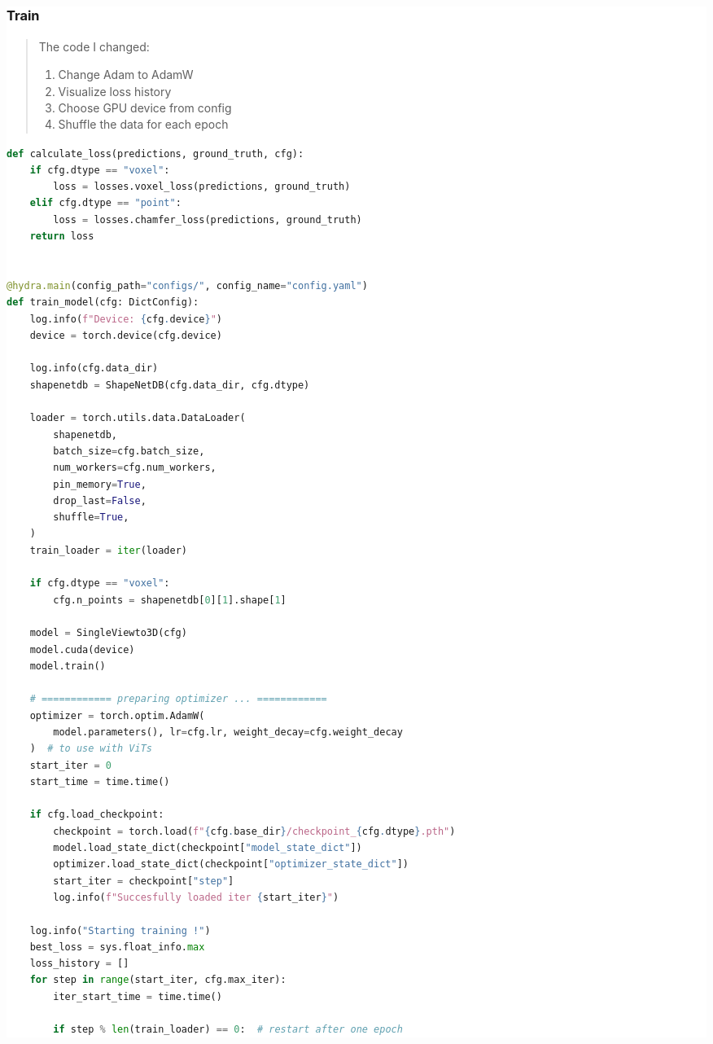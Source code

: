 ### Train

> The code I changed:
>
> 1. Change Adam to AdamW
> 2. Visualize loss history
> 3. Choose GPU device from config
> 4. Shuffle the data for each epoch

```python
def calculate_loss(predictions, ground_truth, cfg):
    if cfg.dtype == "voxel":
        loss = losses.voxel_loss(predictions, ground_truth)
    elif cfg.dtype == "point":
        loss = losses.chamfer_loss(predictions, ground_truth)
    return loss


@hydra.main(config_path="configs/", config_name="config.yaml")
def train_model(cfg: DictConfig):
    log.info(f"Device: {cfg.device}")
    device = torch.device(cfg.device)

    log.info(cfg.data_dir)
    shapenetdb = ShapeNetDB(cfg.data_dir, cfg.dtype)

    loader = torch.utils.data.DataLoader(
        shapenetdb,
        batch_size=cfg.batch_size,
        num_workers=cfg.num_workers,
        pin_memory=True,
        drop_last=False,
        shuffle=True,
    )
    train_loader = iter(loader)

    if cfg.dtype == "voxel":
        cfg.n_points = shapenetdb[0][1].shape[1]

    model = SingleViewto3D(cfg)
    model.cuda(device)
    model.train()

    # ============ preparing optimizer ... ============
    optimizer = torch.optim.AdamW(
        model.parameters(), lr=cfg.lr, weight_decay=cfg.weight_decay
    )  # to use with ViTs
    start_iter = 0
    start_time = time.time()

    if cfg.load_checkpoint:
        checkpoint = torch.load(f"{cfg.base_dir}/checkpoint_{cfg.dtype}.pth")
        model.load_state_dict(checkpoint["model_state_dict"])
        optimizer.load_state_dict(checkpoint["optimizer_state_dict"])
        start_iter = checkpoint["step"]
        log.info(f"Succesfully loaded iter {start_iter}")

    log.info("Starting training !")
    best_loss = sys.float_info.max
    loss_history = []
    for step in range(start_iter, cfg.max_iter):
        iter_start_time = time.time()

        if step % len(train_loader) == 0:  # restart after one epoch
```